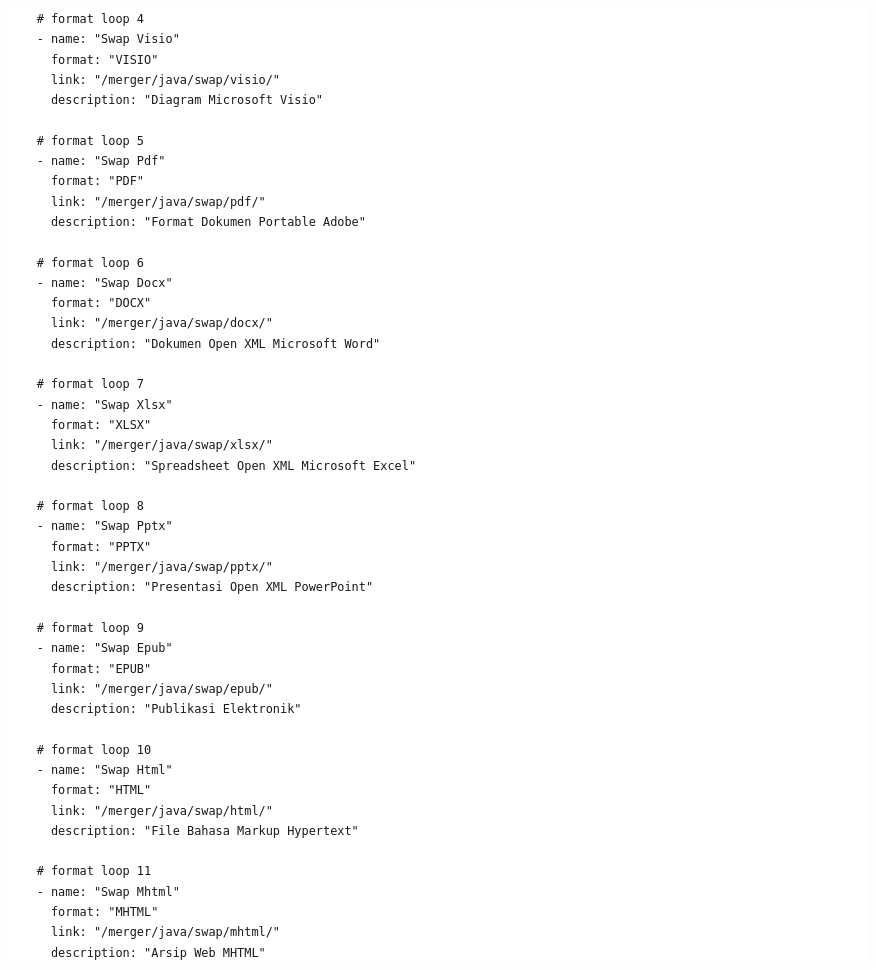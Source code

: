         # format loop 4
        - name: "Swap Visio"
          format: "VISIO"
          link: "/merger/java/swap/visio/"
          description: "Diagram Microsoft Visio"
          
        # format loop 5
        - name: "Swap Pdf"
          format: "PDF"
          link: "/merger/java/swap/pdf/"
          description: "Format Dokumen Portable Adobe"

        # format loop 6
        - name: "Swap Docx"
          format: "DOCX"
          link: "/merger/java/swap/docx/"
          description: "Dokumen Open XML Microsoft Word"

        # format loop 7
        - name: "Swap Xlsx"
          format: "XLSX"
          link: "/merger/java/swap/xlsx/"
          description: "Spreadsheet Open XML Microsoft Excel"

        # format loop 8
        - name: "Swap Pptx"
          format: "PPTX"
          link: "/merger/java/swap/pptx/"
          description: "Presentasi Open XML PowerPoint"

        # format loop 9
        - name: "Swap Epub"
          format: "EPUB"
          link: "/merger/java/swap/epub/"
          description: "Publikasi Elektronik"

        # format loop 10
        - name: "Swap Html"
          format: "HTML"
          link: "/merger/java/swap/html/"
          description: "File Bahasa Markup Hypertext"

        # format loop 11
        - name: "Swap Mhtml"
          format: "MHTML"
          link: "/merger/java/swap/mhtml/"
          description: "Arsip Web MHTML"
